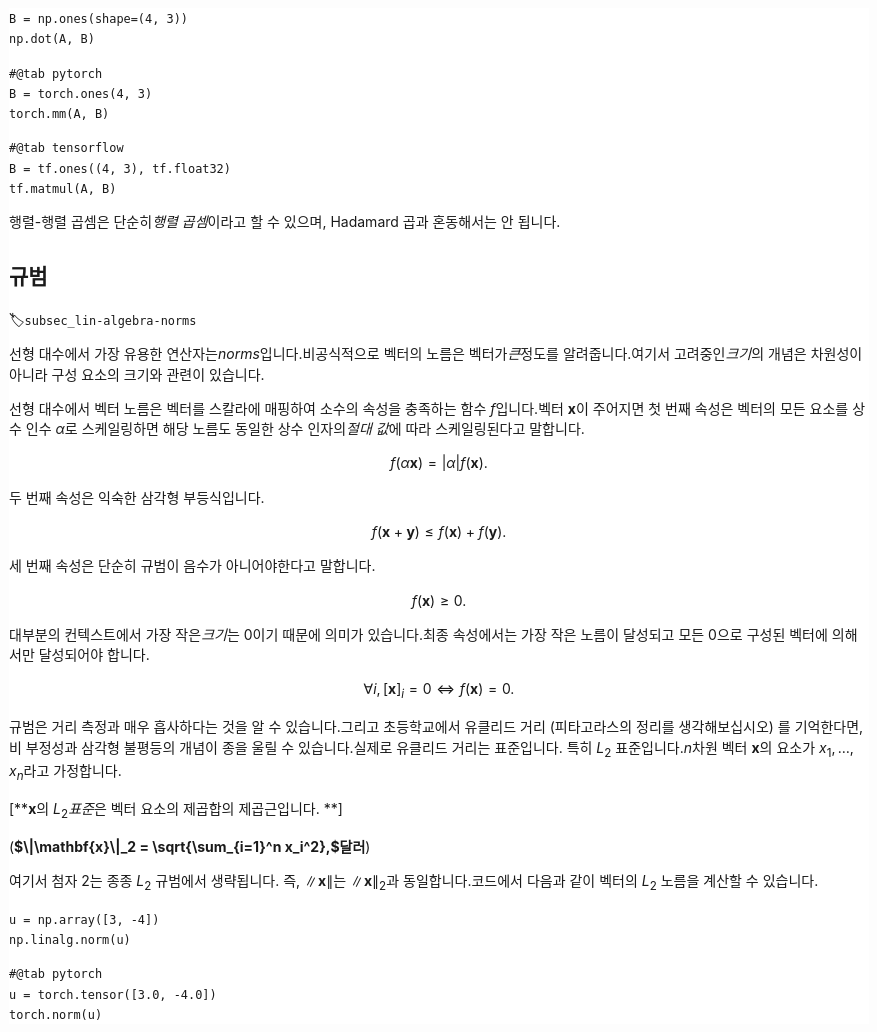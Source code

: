 ```{.python .input}
B = np.ones(shape=(4, 3))
np.dot(A, B)
```

```{.python .input}
#@tab pytorch
B = torch.ones(4, 3)
torch.mm(A, B)
```

```{.python .input}
#@tab tensorflow
B = tf.ones((4, 3), tf.float32)
tf.matmul(A, B)
```

행렬-행렬 곱셈은 단순히*행렬 곱셈*이라고 할 수 있으며, Hadamard 곱과 혼동해서는 안 됩니다. 

## 규범
:label:`subsec_lin-algebra-norms`

선형 대수에서 가장 유용한 연산자는*norms*입니다.비공식적으로 벡터의 노름은 벡터가*큰*정도를 알려줍니다.여기서 고려중인*크기*의 개념은 차원성이 아니라 구성 요소의 크기와 관련이 있습니다. 

선형 대수에서 벡터 노름은 벡터를 스칼라에 매핑하여 소수의 속성을 충족하는 함수 $f$입니다.벡터 $\mathbf{x}$이 주어지면 첫 번째 속성은 벡터의 모든 요소를 상수 인수 $\alpha$로 스케일링하면 해당 노름도 동일한 상수 인자의*절대 값*에 따라 스케일링된다고 말합니다. 

$$f(\alpha \mathbf{x}) = |\alpha| f(\mathbf{x}).$$

두 번째 속성은 익숙한 삼각형 부등식입니다. 

$$f(\mathbf{x} + \mathbf{y}) \leq f(\mathbf{x}) + f(\mathbf{y}).$$

세 번째 속성은 단순히 규범이 음수가 아니어야한다고 말합니다. 

$$f(\mathbf{x}) \geq 0.$$

대부분의 컨텍스트에서 가장 작은*크기*는 0이기 때문에 의미가 있습니다.최종 속성에서는 가장 작은 노름이 달성되고 모든 0으로 구성된 벡터에 의해서만 달성되어야 합니다. 

$$\forall i, [\mathbf{x}]_i = 0 \Leftrightarrow f(\mathbf{x})=0.$$

규범은 거리 측정과 매우 흡사하다는 것을 알 수 있습니다.그리고 초등학교에서 유클리드 거리 (피타고라스의 정리를 생각해보십시오) 를 기억한다면, 비 부정성과 삼각형 불평등의 개념이 종을 울릴 수 있습니다.실제로 유클리드 거리는 표준입니다. 특히 $L_2$ 표준입니다.$n$차원 벡터 $\mathbf{x}$의 요소가 $x_1, \ldots, x_n$라고 가정합니다. 

[**$\mathbf{x}$의 $L_2$*표준*은 벡터 요소의 제곱합의 제곱근입니다. **] 

(**$\|\mathbf{x}\|_2 = \sqrt{\sum_{i=1}^n x_i^2},$달러**) 

여기서 첨자 $2$는 종종 $L_2$ 규범에서 생략됩니다. 즉, $\|\mathbf{x}\|$는 $\|\mathbf{x}\|_2$과 동일합니다.코드에서 다음과 같이 벡터의 $L_2$ 노름을 계산할 수 있습니다.

```{.python .input}
u = np.array([3, -4])
np.linalg.norm(u)
```

```{.python .input}
#@tab pytorch
u = torch.tensor([3.0, -4.0])
torch.norm(u)
```
